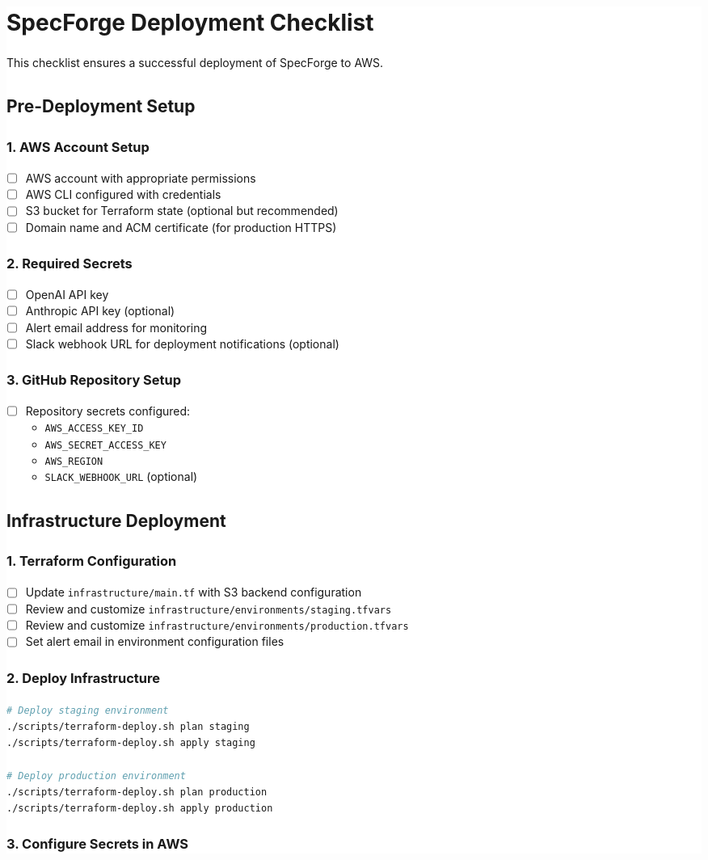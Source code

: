# SpecForge Deployment Checklist

This checklist ensures a successful deployment of SpecForge to AWS.

## Pre-Deployment Setup

### 1. AWS Account Setup

- [ ] AWS account with appropriate permissions
- [ ] AWS CLI configured with credentials
- [ ] S3 bucket for Terraform state (optional but recommended)
- [ ] Domain name and ACM certificate (for production HTTPS)

### 2. Required Secrets

- [ ] OpenAI API key
- [ ] Anthropic API key (optional)
- [ ] Alert email address for monitoring
- [ ] Slack webhook URL for deployment notifications (optional)

### 3. GitHub Repository Setup

- [ ] Repository secrets configured:
  - `AWS_ACCESS_KEY_ID`
  - `AWS_SECRET_ACCESS_KEY`
  - `AWS_REGION`
  - `SLACK_WEBHOOK_URL` (optional)

## Infrastructure Deployment

### 1. Terraform Configuration

- [ ] Update `infrastructure/main.tf` with S3 backend configuration
- [ ] Review and customize `infrastructure/environments/staging.tfvars`
- [ ] Review and customize `infrastructure/environments/production.tfvars`
- [ ] Set alert email in environment configuration files

### 2. Deploy Infrastructure

```bash
# Deploy staging environment
./scripts/terraform-deploy.sh plan staging
./scripts/terraform-deploy.sh apply staging

# Deploy production environment
./scripts/terraform-deploy.sh plan production
./scripts/terraform-deploy.sh apply production
```

### 3. Configure Secrets in AWS
